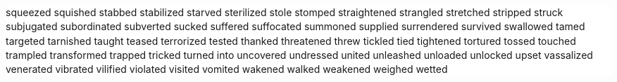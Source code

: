 squeezed
squished
stabbed
stabilized
starved
sterilized
stole
stomped
straightened
strangled
stretched
stripped
struck
subjugated
subordinated
subverted
sucked
suffered
suffocated
summoned
supplied
surrendered
survived
swallowed
tamed
targeted
tarnished
taught
teased
terrorized
tested
thanked
threatened
threw
tickled
tied
tightened
tortured
tossed
touched
trampled
transformed
trapped
tricked
turned into
uncovered
undressed
united
unleashed
unloaded
unlocked
upset
vassalized
venerated
vibrated
vilified
violated
visited
vomited
wakened
walked
weakened
weighed
wetted